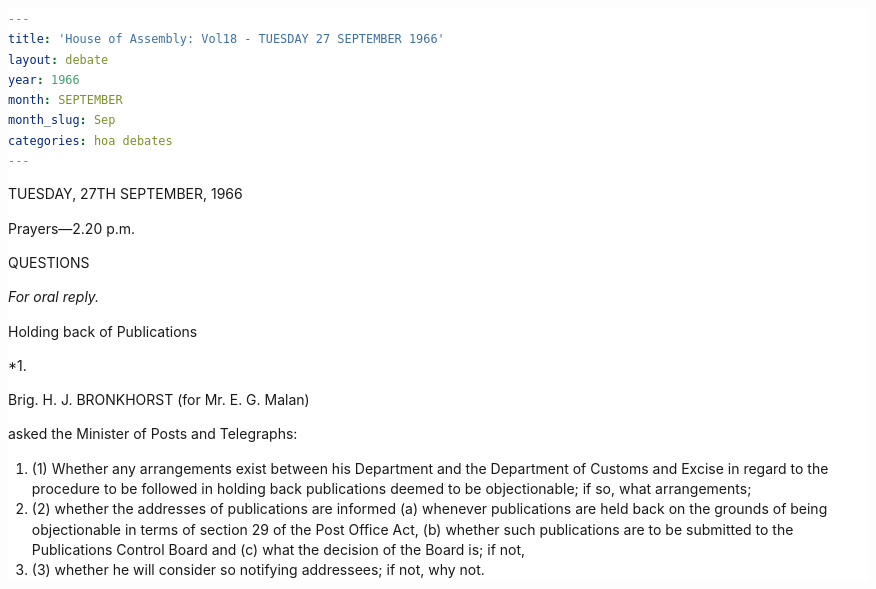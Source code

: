 ```yaml
---
title: 'House of Assembly: Vol18 - TUESDAY 27 SEPTEMBER 1966'
layout: debate
year: 1966
month: SEPTEMBER
month_slug: Sep
categories: hoa debates
---
```


<debateSection name="#opening">

<heading>TUESDAY, 27TH SEPTEMBER, 1966</heading>

<prayers>

<narrative>

<recordedTime time="1966-09-27T14:20:00">Prayers&#x2014;2.20 p.m.</recordedTime>

</narrative>

</prayers>

<debateSection name="#questions">

<heading>QUESTIONS</heading>

<p><i>For oral reply.</i></p>

<oralStatements>

<heading>Holding back of Publications</heading>

<question by="#bronkhorst" to="#minister_of_posts_and_telegraphs">

<num>*1.</num>

<from>Brig. H. J. BRONKHORST (for Mr. E. G. Malan)</from>

<p>asked the Minister of Posts and Telegraphs:</p>

<ol>

<li>(1) Whether any arrangements exist between his Department and the Department of Customs and Excise in regard to the procedure to be followed in holding back publications deemed to be objectionable; if so, what arrangements;</li>

<li>(2) whether the addresses of publications are informed (a) whenever publications are held back on the grounds of being objectionable in terms of section 29 of the Post Office Act, (b) whether such publications are to be submitted to the Publications Control Board and (c) what the decision of the Board is; if not,</li>

<li>(3) whether he will consider so notifying addressees; if not, why not.</li>

</ol>

</question>

<answer by="#minister_of_posts_and_telegraphs" to="#bronkhorst">
